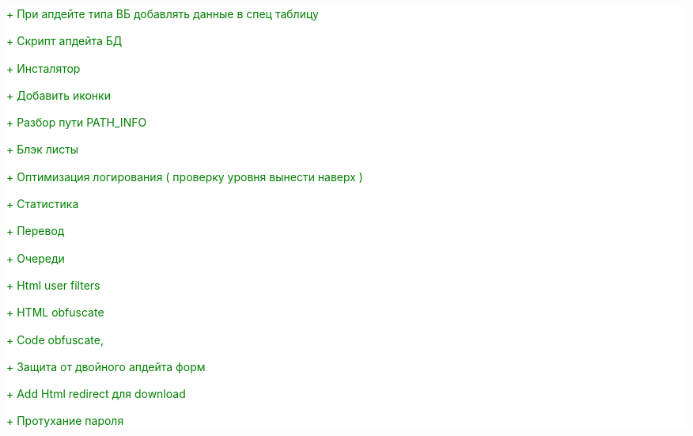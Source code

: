 <font color='green'>+ При апдейте типа ВБ добавлять данные в спец таблицу</font>

<font color='green'>+ Скрипт апдейта БД</font>

<font color='green'>+ Инсталятор</font>

<font color='green'>+ Добавить иконки</font>

<font color='green'>+ Разбор пути PATH_INFO</font>

<font color='green'>+ Блэк листы</font>

<font color='green'>+ Оптимизация логирования ( проверку уровня вынести наверх )</font>

<font color='green'>+ Статистика</font>

<font color='green'>+ Перевод</font>

<font color='green'>+ Очереди</font>

<font color='green'>+ Html user filters</font>

<font color='green'>+ HTML obfuscate</font>

<font color='green'>+ Code obfuscate, </font>

<font color='green'>+ Защита от двойного апдейта форм</font>

<font color='green'>+ Add Html redirect для download</font>

<font color='green'>+ Протухание пароля</font>